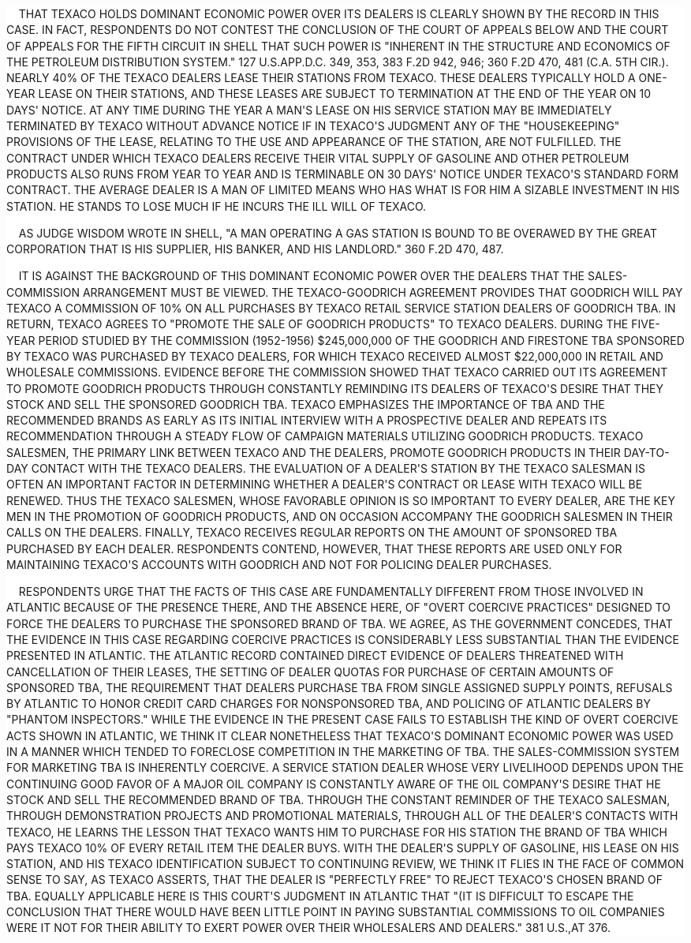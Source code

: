     THAT TEXACO HOLDS DOMINANT ECONOMIC POWER OVER ITS DEALERS IS CLEARLY SHOWN BY THE RECORD IN THIS CASE.  IN FACT, RESPONDENTS DO NOT CONTEST THE CONCLUSION OF THE COURT OF APPEALS BELOW AND THE COURT OF APPEALS FOR THE FIFTH CIRCUIT IN SHELL THAT SUCH POWER IS "INHERENT IN THE STRUCTURE AND ECONOMICS OF THE PETROLEUM DISTRIBUTION SYSTEM."  127 U.S.APP.D.C. 349, 353, 383 F.2D 942, 946; 360 F.2D 470, 481 (C.A. 5TH CIR.).  NEARLY 40% OF THE TEXACO DEALERS LEASE THEIR STATIONS FROM TEXACO.  THESE DEALERS TYPICALLY HOLD A ONE-YEAR LEASE ON THEIR STATIONS, AND THESE LEASES ARE SUBJECT TO TERMINATION AT THE END OF THE YEAR ON 10 DAYS' NOTICE.  AT ANY TIME DURING THE YEAR A MAN'S LEASE ON HIS SERVICE STATION MAY BE IMMEDIATELY TERMINATED BY TEXACO WITHOUT ADVANCE NOTICE IF IN TEXACO'S JUDGMENT ANY OF THE "HOUSEKEEPING" PROVISIONS OF THE LEASE, RELATING TO THE USE AND APPEARANCE OF THE STATION, ARE NOT FULFILLED.  THE CONTRACT UNDER WHICH TEXACO DEALERS RECEIVE THEIR VITAL SUPPLY OF GASOLINE AND OTHER PETROLEUM PRODUCTS ALSO RUNS FROM YEAR TO YEAR AND IS TERMINABLE ON 30 DAYS' NOTICE UNDER TEXACO'S STANDARD FORM CONTRACT.  THE AVERAGE DEALER IS A MAN OF LIMITED MEANS WHO HAS WHAT IS FOR HIM A SIZABLE INVESTMENT IN HIS STATION.  HE STANDS TO LOSE MUCH IF HE INCURS THE ILL WILL OF TEXACO.

    AS JUDGE WISDOM WROTE IN SHELL, "A MAN OPERATING A GAS STATION IS BOUND TO BE OVERAWED BY THE GREAT CORPORATION THAT IS HIS SUPPLIER, HIS BANKER, AND HIS LANDLORD."  360 F.2D 470, 487.

    IT IS AGAINST THE BACKGROUND OF THIS DOMINANT ECONOMIC POWER OVER THE DEALERS THAT THE SALES-COMMISSION ARRANGEMENT MUST BE VIEWED.  THE TEXACO-GOODRICH AGREEMENT PROVIDES THAT GOODRICH WILL PAY TEXACO A COMMISSION OF 10% ON ALL PURCHASES BY TEXACO RETAIL SERVICE STATION DEALERS OF GOODRICH TBA.  IN RETURN, TEXACO AGREES TO "PROMOTE THE SALE OF GOODRICH PRODUCTS" TO TEXACO DEALERS.  DURING THE FIVE-YEAR PERIOD STUDIED BY THE COMMISSION (1952-1956) $245,000,000 OF THE GOODRICH AND FIRESTONE TBA SPONSORED BY TEXACO WAS PURCHASED BY TEXACO DEALERS, FOR WHICH TEXACO RECEIVED ALMOST $22,000,000 IN RETAIL AND WHOLESALE COMMISSIONS.  EVIDENCE BEFORE THE COMMISSION SHOWED THAT TEXACO CARRIED OUT ITS AGREEMENT TO PROMOTE GOODRICH PRODUCTS THROUGH CONSTANTLY REMINDING ITS DEALERS OF TEXACO'S DESIRE THAT THEY STOCK AND SELL THE SPONSORED GOODRICH TBA.  TEXACO EMPHASIZES THE IMPORTANCE OF TBA AND THE RECOMMENDED BRANDS AS EARLY AS ITS INITIAL INTERVIEW WITH A PROSPECTIVE DEALER AND REPEATS ITS RECOMMENDATION THROUGH A STEADY FLOW OF CAMPAIGN MATERIALS UTILIZING GOODRICH PRODUCTS.  TEXACO SALESMEN, THE PRIMARY LINK BETWEEN TEXACO AND THE DEALERS, PROMOTE GOODRICH PRODUCTS IN THEIR DAY-TO-DAY CONTACT WITH THE TEXACO DEALERS.  THE EVALUATION OF A DEALER'S STATION BY THE TEXACO SALESMAN IS OFTEN AN IMPORTANT FACTOR IN DETERMINING WHETHER A DEALER'S CONTRACT OR LEASE WITH TEXACO WILL BE RENEWED.  THUS THE TEXACO SALESMEN, WHOSE FAVORABLE OPINION IS SO IMPORTANT TO EVERY DEALER, ARE THE KEY MEN IN THE PROMOTION OF GOODRICH PRODUCTS, AND ON OCCASION ACCOMPANY THE GOODRICH SALESMEN IN THEIR CALLS ON THE DEALERS.  FINALLY, TEXACO RECEIVES REGULAR REPORTS ON THE AMOUNT OF SPONSORED TBA PURCHASED BY EACH DEALER.  RESPONDENTS CONTEND, HOWEVER, THAT THESE REPORTS ARE USED ONLY FOR MAINTAINING TEXACO'S ACCOUNTS WITH GOODRICH AND NOT FOR POLICING DEALER PURCHASES.

    RESPONDENTS URGE THAT THE FACTS OF THIS CASE ARE FUNDAMENTALLY DIFFERENT FROM THOSE INVOLVED IN ATLANTIC BECAUSE OF THE PRESENCE THERE, AND THE ABSENCE HERE, OF "OVERT COERCIVE PRACTICES" DESIGNED TO FORCE THE DEALERS TO PURCHASE THE SPONSORED BRAND OF TBA.  WE AGREE, AS THE GOVERNMENT CONCEDES, THAT THE EVIDENCE IN THIS CASE REGARDING COERCIVE PRACTICES IS CONSIDERABLY LESS SUBSTANTIAL THAN THE EVIDENCE PRESENTED IN ATLANTIC.  THE ATLANTIC RECORD CONTAINED DIRECT EVIDENCE OF DEALERS THREATENED WITH CANCELLATION OF THEIR LEASES, THE SETTING OF DEALER QUOTAS FOR PURCHASE OF CERTAIN AMOUNTS OF SPONSORED TBA, THE REQUIREMENT THAT DEALERS PURCHASE TBA FROM SINGLE ASSIGNED SUPPLY POINTS, REFUSALS BY ATLANTIC TO HONOR CREDIT CARD CHARGES FOR NONSPONSORED TBA, AND POLICING OF ATLANTIC DEALERS BY "PHANTOM INSPECTORS."  WHILE THE EVIDENCE IN THE PRESENT CASE FAILS TO ESTABLISH THE KIND OF OVERT COERCIVE ACTS SHOWN IN ATLANTIC, WE THINK IT CLEAR NONETHELESS THAT TEXACO'S DOMINANT ECONOMIC POWER WAS USED IN A MANNER WHICH TENDED TO FORECLOSE COMPETITION IN THE MARKETING OF TBA.  THE SALES-COMMISSION SYSTEM FOR MARKETING TBA IS INHERENTLY COERCIVE.  A SERVICE STATION DEALER WHOSE VERY LIVELIHOOD DEPENDS UPON THE CONTINUING GOOD FAVOR OF A MAJOR OIL COMPANY IS CONSTANTLY AWARE OF THE OIL COMPANY'S DESIRE THAT HE STOCK AND SELL THE RECOMMENDED BRAND OF TBA.  THROUGH THE CONSTANT REMINDER OF THE TEXACO SALESMAN, THROUGH DEMONSTRATION PROJECTS AND PROMOTIONAL MATERIALS, THROUGH ALL OF THE DEALER'S CONTACTS WITH TEXACO, HE LEARNS THE LESSON THAT TEXACO WANTS HIM TO PURCHASE FOR HIS STATION THE BRAND OF TBA WHICH PAYS TEXACO 10% OF EVERY RETAIL ITEM THE DEALER BUYS.  WITH THE DEALER'S SUPPLY OF GASOLINE, HIS LEASE ON HIS STATION, AND HIS TEXACO IDENTIFICATION SUBJECT TO CONTINUING REVIEW, WE THINK IT FLIES IN THE FACE OF COMMON SENSE TO SAY, AS TEXACO ASSERTS, THAT THE DEALER IS "PERFECTLY FREE" TO REJECT TEXACO'S CHOSEN BRAND OF TBA.  EQUALLY APPLICABLE HERE IS THIS COURT'S JUDGMENT IN ATLANTIC THAT "(IT IS DIFFICULT TO ESCAPE THE CONCLUSION THAT THERE WOULD HAVE BEEN LITTLE POINT IN PAYING SUBSTANTIAL COMMISSIONS TO OIL COMPANIES WERE IT NOT FOR THEIR ABILITY TO EXERT POWER OVER THEIR WHOLESALERS AND DEALERS."  381 U.S.,AT 376.
